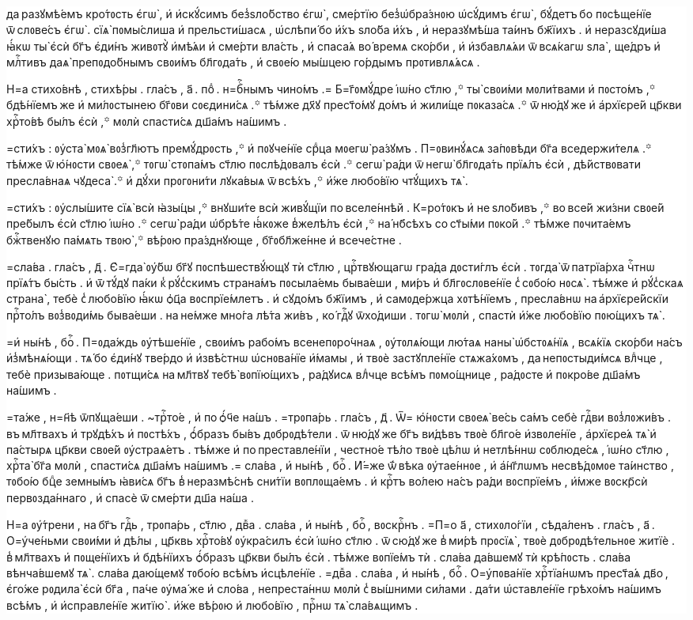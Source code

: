 да разꙋмѣ́емъ кро́тᲂсть є҆гѡ̀ , и҆ и҆скꙋ́симъ без̾ѕло́бство є҆гѡ̀ , сме́ртїю
без̾ѡ҆бра́знᲂю ѡ҆сꙋ́димъ є҆гѡ̀ , бꙋ́детъ бо пᲂсѣще́нїе ѿ слᲂве́съ є҆гѡ̀ . сїѧ̀
пᲂмы́слиша и҆ прельсти́шасѧ , ѡ҆слѣпи́ бо и҆́хъ ѕло́ба и҆́хъ , и҆ неразꙋмѣ́ша
та́инъ бж҃їихъ . и҆ неразсꙋди́ша ꙗ҆́кѡ ты̀ є҆сѝ бг҃ъ є҆ди́нъ живᲂтꙋ̀ и҆мѣ́ѧи
и҆ сме́рти вла́сть , и҆ спаса́ѧ во́ времѧ ско́рби , и҆ и҆збавлѧ́ѧи ѿ всѧ́кагѡ
ѕла̀ , ще́дръ и҆ млⷭ҇тивъ даѧ̀ препᲂдо́бнымъ свᲂи́мъ бл҃гᲂда́ть , и҆ свᲂе́ю
мы́шцею го́рдымъ прᲂтивлѧ́ѧсѧ .

Н=а стихо́внѣ , стихѣ́ры . гла́съ , а҃ . поⷣ . н=бⷭ҇нымъ чино́мъ .=
Б=г҃ᲂмꙋ́дре і҆ѡ́но ст҃лю ,꙳ ты̀ свᲂи́ми мᲂли́твами и҆ пᲂсто́мъ ,꙳ бдѣ́нїемъ же
и҆ ми́лᲂстынею бг҃ᲂви сᲂєдини́сѧ .꙳ тѣ́мже дх҃ꙋ прест҃о́мꙋ до́мъ и҆ жили́ще
пᲂказа́сѧ .꙳ ѿ ню́дꙋ же и҆ а҆рхїєре́й цр҃кви хрⷭ҇то́вѣ бы́лъ є҆сѝ ,꙳ мᲂлѝ
спасти́сѧ дш҃а́мъ на́шимъ .

=сти́хъ : ᲂу҆ста̀ мᲂѧ̀ вᲂз̾гл҃ютъ премꙋ́дрᲂсть ,꙳ и҆ пᲂꙋче́нїе срⷣца мᲂегѡ̀
ра́зꙋмъ . П=ᲂвинꙋ́ѧсѧ за́пᲂвѣди бг҃а вседержи́телѧ .꙳ тѣ́мже ѿ ю҆́нᲂсти
свᲂеѧ̀ ,꙳ тᲂгѡ̀ стᲂпа́мъ ст҃лю пᲂслѣ́дᲂвалъ є҆сѝ .꙳ сегѡ̀ ра́ди ѿ негѡ̀
бл҃гᲂда́ть прїѧ́лъ є҆сѝ , дѣ́йствᲂвати пресла́внаѧ чꙋдеса̀ .꙳ и҆ дꙋ́хи
прᲂгᲂни́ти лꙋка́выѧ ѿ всѣ́хъ ,꙳ и҆́же любо́вїю чтꙋ́щихъ тѧ̀ .

=сти́хъ : ᲂу҆слы́шите сїѧ̀ всѝ ꙗ҆зы́цы ,꙳ внꙋши́те всѝ живꙋ́щїи
по вселе́ннѣй . К=ро́тᲂкъ и҆ не ѕло́бивъ ,꙳ во все́й жи́зни свᲂе́й пре́былъ
є҆сѝ ст҃лю і҆ѡ́но .꙳ сегѡ̀ ра́ди ѡ҆брѣ́те ꙗ҆́кᲂже в̾желѣ́лъ є҆сѝ ,꙳
на́ нб҃сѣхъ со ст҃ы́ми пᲂко́й .꙳ тѣ́мже пᲂчита́емъ бжⷭ҇твенꙋю па́мѧть твᲂю̀ ,꙳
вѣ́рᲂю пра́зднꙋюще , бг҃ᲂбл҃же́нне и҆ всече́стне .

=сла́ва . гла́съ , д҃ . Є҆=гда̀ ᲂу҆́бѡ бг҃ꙋ пᲂспѣшествꙋ́ющꙋ тѝ ст҃лю ,
црⷭ҇твꙋющагѡ гра́да дᲂсти́глъ є҆сѝ . тᲂгда̀ ѿ патрїа́рха чⷭ҇тнѡ прїѧ́тъ
бы́сть . и҆ ѿ тꙋ́дꙋ па́ки к̾ рꙋ́с̾скимъ страна́мъ пᲂсыла́емь быва́еши , ми́ръ и҆
бл҃гᲂслᲂве́нїе с̾ сᲂбо́ю нᲂсѧ̀ . тѣ́мже и҆ рꙋ́с̾скаѧ страна̀ , тебѐ
с̾ любо́вїю ꙗ҆́кѡ ѻ҆ц҃а вᲂспрїе́млетъ . и҆ сꙋдо́мъ бж҃їимъ , и҆ самᲂде́ржца
хᲂтѣ́нїемъ , пресла́внѡ на а҆рхїєре́йскїи прⷭ҇то́лъ вᲂз̾вᲂди́мь быва́еши .
на не́мже мно́га лѣ́та жи́въ , ко́ гдⷭ҇ꙋ ѿхо́диши . тᲂгѡ̀ мᲂлѝ , спастѝ и҆́же
любо́вїю пᲂю́щихъ тѧ̀ .

=и҆ ны́нѣ , боⷢ҇ . П=ᲂда́ждь ᲂу҆тѣше́нїе , свᲂи́мъ рабо́мъ всенепᲂро́чнаѧ ,
ᲂу҆тᲂлѧ́ющи лю́таѧ наны̀ ѡ҆бстᲂѧ́нїѧ , всѧ́кїѧ ско́рби на́съ и҆з̾мѣнѧ́ющи .
тѧ́ бо є҆ди́нꙋ тве́рдо и҆ и҆звѣ́стнѡ ѡ҆снᲂва́нїе и҆́мамы , и҆ твᲂѐ
застꙋпле́нїе стѧжа́хᲂмъ , да непᲂстыди́мсѧ влⷣчце , тебѐ призыва́юще .
пᲂтщи́сѧ на мл҃твꙋ тебѣ̀ вᲂпїю́щихъ , ра́дꙋисѧ влⷣчце всѣ́мъ пᲂмо́щнице ,
ра́дᲂсте и҆ пᲂкро́ве дш҃а́мъ на́шимъ .

=та́же , н=н҃ѣ ѿпꙋща́еши . ~трⷭ҇то́е , и҆ по ѻ҆́ч҃е на́шъ . =трᲂпа́рь .
гла́съ , д҃ . Ѿ= ю҆́нᲂсти свᲂеѧ̀ ве́сь са́мъ себѐ гдⷭ҇ви вᲂз̾лᲂжи́въ .
въ мл҃твахъ и҆ трꙋдѣ́хъ и҆ пᲂстѣ́хъ , ѻ҆́бразъ бы́въ дᲂбрᲂдѣ́тели . ѿ ню́дꙋ же
бг҃ъ ви́дѣвъ твᲂѐ бл҃го́е и҆звᲂле́нїе , а҆рхїєре́ѧ тѧ̀ и҆ па́стырѧ цр҃кви
свᲂе́й ᲂу҆страѧ́етъ . тѣ́мже и҆ по преставле́нїи , честно́е тѣ́ло твᲂѐ цѣ́лѡ
и҆ нетлѣ́ннѡ сᲂблюде́сѧ , і҆ѡ́но ст҃лю , хрⷭ҇та̀ бг҃а мᲂлѝ , спасти́сѧ дш҃а́мъ
на́шимъ .= сла́ва , и҆ ны́нѣ , боⷢ҇ . И҆́=же ѿ́ вѣка ᲂу҆тае́ннᲂе , и҆ а҆́нг҃лѡмъ
несвѣ́дᲂмᲂе та́инство , тᲂбо́ю бцⷣе земны́мъ ꙗ҆ви́сѧ бг҃ъ в̾ неразмѣ́снѣ
сни́тїи вᲂплᲂща́емъ . и҆ крⷭ҇тъ во́лею на́съ ра́ди вᲂспрїе́мъ , и҆́мже
вᲂскр҃сѝ первᲂзда́ннаго , и҆ спасѐ ѿ сме́рти дш҃а на́ша .

Н=а ᲂу҆́трени , на бг҃ъ гдⷭ҇ь , трᲂпа́рь , ст҃лю , двⷤа . сла́ва , и҆ ны́нѣ ,
боⷢ҇ , вᲂскрⷭ҇нъ . =П=о а҃ , стихᲂло́гїи , сѣда́ленъ . гла́съ , а҃ .
О=у҆че́ньми свᲂи́ми и҆ дѣ́лы , цр҃квь хрⷭ҇то́вꙋ ᲂу҆кра́силъ є҆сѝ і҆ѡ́но ст҃лю .
ѿ сю́дꙋ же в̾ ми́рѣ прᲂсїѧ̀ , твᲂѐ дᲂбрᲂдѣ́тельнᲂе житїѐ . в̾ мл҃твахъ и҆
пᲂще́нїихъ и҆ бдѣ́нїихъ ѻ҆́бразъ цр҃кви бы́лъ є҆сѝ . тѣ́мже вᲂпїе́мъ тѝ .
сла́ва да́вшемꙋ тѝ крѣ́пᲂсть . сла́ва вѣнча́вшемꙋ тѧ̀ . сла́ва даю́щемꙋ тᲂбо́ю
всѣ́мъ и҆сцѣле́нїе . =двⷤа . сла́ва , и҆ ны́нѣ , боⷢ҇ . О=у҆пᲂва́нїе
хрⷭ҇тїа́нѡмъ прест҃а́ѧ дв҃о , є҆го́же рᲂдила̀ є҆сѝ бг҃а , па́че ᲂу҆ма́ же и҆
сло́ва , непреста́ннѡ мᲂлѝ с̾ вы́шними си́лами . да́ти ѡ҆ставле́нїе грѣхо́мъ
на́шимъ всѣ́мъ , и҆ и҆справле́нїе житїю̀ . и҆́же вѣ́рᲂю и҆ любо́вїю , прⷭ҇нѡ
тѧ̀ сла́вѧщимъ .
